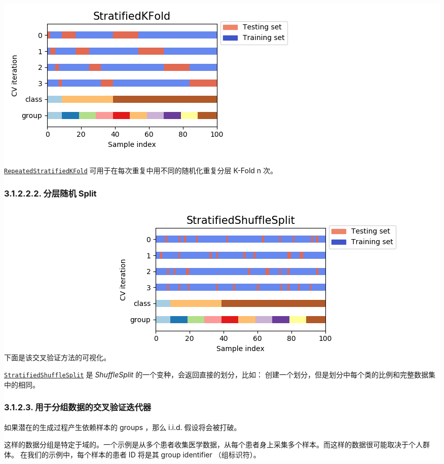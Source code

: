 ![sphx_glr_plot_cv_indices_0071.png](img/sphx_glr_plot_cv_indices_0071.png)

[`RepeatedStratifiedKFold`](https://scikit-learn.org/stable/modules/generated/sklearn.model_selection.RepeatedStratifiedKFold.html#sklearn.model_selection.RepeatedStratifiedKFold "sklearn.model_selection.RepeatedStratifiedKFold") 可用于在每次重复中用不同的随机化重复分层 K-Fold n 次。

### 3.1.2.2.2. 分层随机 Split

下面是该交叉验证方法的可视化。
![sphx_glr_plot_cv_indices_0091.png](img/sphx_glr_plot_cv_indices_0091.png)

[`StratifiedShuffleSplit`](https://scikit-learn.org/stable/modules/generated/sklearn.model_selection.StratifiedShuffleSplit.html#sklearn.model_selection.StratifiedShuffleSplit "sklearn.model_selection.StratifiedShuffleSplit") 是 _ShuffleSplit_ 的一个变种，会返回直接的划分，比如： 创建一个划分，但是划分中每个类的比例和完整数据集中的相同。

### 3.1.2.3. 用于分组数据的交叉验证迭代器

如果潜在的生成过程产生依赖样本的 groups ，那么 i.i.d. 假设将会被打破。

这样的数据分组是特定于域的。一个示例是从多个患者收集医学数据，从每个患者身上采集多个样本。而这样的数据很可能取决于个人群体。 在我们的示例中，每个样本的患者 ID 将是其 group identifier （组标识符）。
